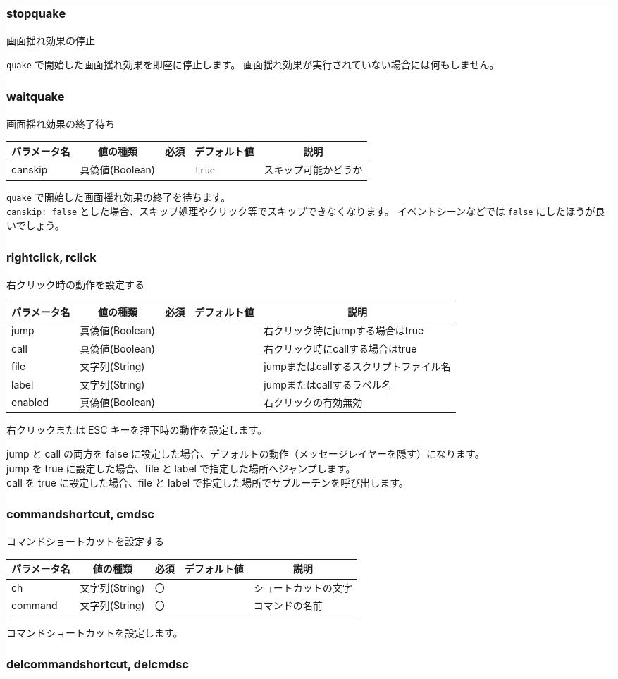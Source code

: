 ### stopquake

画面揺れ効果の停止

`quake` で開始した画面揺れ効果を即座に停止します。
画面揺れ効果が実行されていない場合には何もしません。

### waitquake

画面揺れ効果の終了待ち

| パラメータ名 | 値の種類 | 必須 | デフォルト値 | 説明 |
|--------------|----------|------|--------------|------|
| canskip | 真偽値(Boolean) |  | `true` | スキップ可能かどうか |

`quake` で開始した画面揺れ効果の終了を待ちます。  
`canskip: false` とした場合、スキップ処理やクリック等でスキップできなくなります。
イベントシーンなどでは `false` にしたほうが良いでしょう。

### rightclick, rclick

右クリック時の動作を設定する

| パラメータ名 | 値の種類 | 必須 | デフォルト値 | 説明 |
|--------------|----------|------|--------------|------|
| jump | 真偽値(Boolean) |  |  | 右クリック時にjumpする場合はtrue |
| call | 真偽値(Boolean) |  |  | 右クリック時にcallする場合はtrue |
| file | 文字列(String) |  |  | jumpまたはcallするスクリプトファイル名 |
| label | 文字列(String) |  |  | jumpまたはcallするラベル名 |
| enabled | 真偽値(Boolean) |  |  | 右クリックの有効無効 |

右クリックまたは ESC キーを押下時の動作を設定します。

jump と call の両方を false に設定した場合、デフォルトの動作（メッセージレイヤーを隠す）になります。  
jump を true に設定した場合、file と label で指定した場所へジャンプします。  
call を true に設定した場合、file と label で指定した場所でサブルーチンを呼び出します。  

### commandshortcut, cmdsc

コマンドショートカットを設定する

| パラメータ名 | 値の種類 | 必須 | デフォルト値 | 説明 |
|--------------|----------|------|--------------|------|
| ch | 文字列(String) | 〇 |  | ショートカットの文字 |
| command | 文字列(String) | 〇 |  | コマンドの名前 |

コマンドショートカットを設定します。

### delcommandshortcut, delcmdsc
